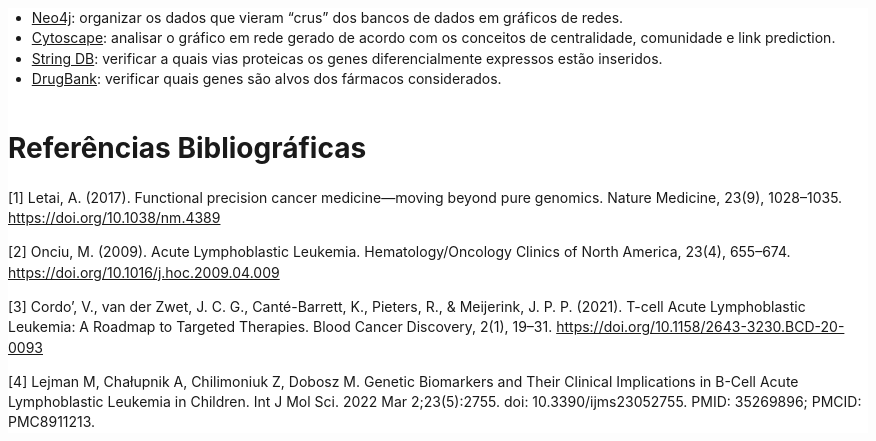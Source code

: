 - [Neo4j](https://neo4j.com/): organizar os dados que vieram “crus” dos bancos de dados em gráficos de redes.
- [Cytoscape](https://cytoscape.org/): analisar o gráfico em rede gerado de acordo com os conceitos de centralidade, comunidade e link prediction.
- [String DB](https://string-db.org/): verificar a quais vias proteicas os genes diferencialmente expressos estão inseridos.
- [DrugBank](https://www.drugbank.com/): verificar quais genes são alvos dos fármacos considerados.

# Referências Bibliográficas

<a id="1">[1]</a> Letai, A. (2017). Functional precision cancer medicine—moving beyond pure genomics. Nature Medicine, 23(9), 1028–1035. https://doi.org/10.1038/nm.4389


<a id="2">[2]</a> Onciu, M. (2009). Acute Lymphoblastic Leukemia. Hematology/Oncology Clinics of North America, 23(4), 655–674. https://doi.org/10.1016/j.hoc.2009.04.009 


<a id="3">[3]</a> Cordo’, V., van der Zwet, J. C. G., Canté-Barrett, K., Pieters, R., & Meijerink, J. P. P. (2021). T-cell Acute Lymphoblastic Leukemia: A Roadmap to Targeted Therapies. Blood Cancer Discovery, 2(1), 19–31. https://doi.org/10.1158/2643-3230.BCD-20-0093 


<a id="4">[4]</a> Lejman M, Chałupnik A, Chilimoniuk Z, Dobosz M. Genetic Biomarkers and Their Clinical Implications in B-Cell Acute Lymphoblastic Leukemia in Children. Int J Mol Sci. 2022 Mar 2;23(5):2755. doi: 10.3390/ijms23052755. PMID: 35269896; PMCID: PMC8911213.

